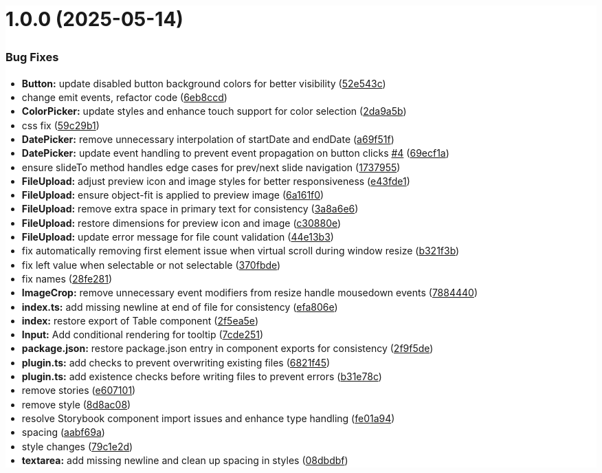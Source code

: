 # 1.0.0 (2025-05-14)


### Bug Fixes

* **Button:** update disabled button background colors for better visibility ([52e543c](https://github.com/tesodev-com/is-kender/commit/52e543c8f949e024e2ee5be5105fc9cf34e5b40d))
* change emit events, refactor code ([6eb8ccd](https://github.com/tesodev-com/is-kender/commit/6eb8ccdf0afce1f7e35cc5171d764c35d26ad458))
* **ColorPicker:** update styles and enhance touch support for color selection ([2da9a5b](https://github.com/tesodev-com/is-kender/commit/2da9a5b63c36264fbd0b1f53466ae9dcfac1ad54))
* css fix ([59c29b1](https://github.com/tesodev-com/is-kender/commit/59c29b1a1753e99aaead6c8aaf36a9b126258ed3))
* **DatePicker:** remove unnecessary interpolation of startDate and endDate ([a69f51f](https://github.com/tesodev-com/is-kender/commit/a69f51f78b20a330cdc3694977308d9fb0e3df32))
* **DatePicker:** update event handling to prevent event propagation on button clicks [#4](https://github.com/tesodev-com/is-kender/issues/4) ([69ecf1a](https://github.com/tesodev-com/is-kender/commit/69ecf1aad578abab591af3f42367b1052f81aca1))
* ensure slideTo method handles edge cases for prev/next slide navigation ([1737955](https://github.com/tesodev-com/is-kender/commit/17379558bdf363618faf4d180cb7d861565de21d))
* **FileUpload:** adjust preview icon and image styles for better responsiveness ([e43fde1](https://github.com/tesodev-com/is-kender/commit/e43fde1e6bd157a0654741aaea044a14b0097a8a))
* **FileUpload:** ensure object-fit is applied to preview image ([6a161f0](https://github.com/tesodev-com/is-kender/commit/6a161f00cfd5f27a59adc8853fde18fee10c0924))
* **FileUpload:** remove extra space in primary text for consistency ([3a8a6e6](https://github.com/tesodev-com/is-kender/commit/3a8a6e6745a343f1fe6e707b3c2b4332e4d1e7e8))
* **FileUpload:** restore dimensions for preview icon and image ([c30880e](https://github.com/tesodev-com/is-kender/commit/c30880eae6cd685dd1dc4445c61a2fff93b118d9))
* **FileUpload:** update error message for file count validation ([44e13b3](https://github.com/tesodev-com/is-kender/commit/44e13b37ceafdae75047bd270daafe6adde8532b))
* fix automatically removing first element issue when virtual scroll during window resize ([b321f3b](https://github.com/tesodev-com/is-kender/commit/b321f3b20763f896dc23b0b3cbe91af822fb5a1a))
* fix left value when selectable or not selectable ([370fbde](https://github.com/tesodev-com/is-kender/commit/370fbde90b61efb83ca4d6fe82f56115f60fd143))
* fix names ([28fe281](https://github.com/tesodev-com/is-kender/commit/28fe281fecbe8a7762d4fbabe2ac50b262bfb6ec))
* **ImageCrop:** remove unnecessary event modifiers from resize handle mousedown events ([7884440](https://github.com/tesodev-com/is-kender/commit/788444092e03e6c22d0160901011b888f8a74ae6))
* **index.ts:** add missing newline at end of file for consistency ([efa806e](https://github.com/tesodev-com/is-kender/commit/efa806e78bfd76810f1f9ee94197f0976016394e))
* **index:** restore export of Table component ([2f5ea5e](https://github.com/tesodev-com/is-kender/commit/2f5ea5e30cf0a5d4b6bc5ef965a0d1b18a20dd1e))
* **Input:** Add conditional rendering for tooltip ([7cde251](https://github.com/tesodev-com/is-kender/commit/7cde2512f9b45c08a4e557f4f532ad2199f6800c))
* **package.json:** restore package.json entry in component exports for consistency ([2f9f5de](https://github.com/tesodev-com/is-kender/commit/2f9f5dee2e3e3f1be75c5dcf93b49a69c26c8c2e))
* **plugin.ts:** add checks to prevent overwriting existing files ([6821f45](https://github.com/tesodev-com/is-kender/commit/6821f45fd24cd6c6f253597d2eeb9311fd223d54))
* **plugin.ts:** add existence checks before writing files to prevent errors ([b31e78c](https://github.com/tesodev-com/is-kender/commit/b31e78cb59fce7ba03df03fed8fa4e9d3c74bbd2))
* remove stories ([e607101](https://github.com/tesodev-com/is-kender/commit/e60710147689096dcc9e0a0f108dcafc7e2b50f6))
* remove style ([8d8ac08](https://github.com/tesodev-com/is-kender/commit/8d8ac0865bb8308b73d831346dc445c409efda61))
* resolve Storybook component import issues and enhance type handling ([fe01a94](https://github.com/tesodev-com/is-kender/commit/fe01a9422202a40ad45de6f66f99d06ab6f33d04))
* spacing ([aabf69a](https://github.com/tesodev-com/is-kender/commit/aabf69ab901382d8da94e4f8aef3262cdfcdb874))
* style changes ([79c1e2d](https://github.com/tesodev-com/is-kender/commit/79c1e2db9e527ec661528d73332db1e0daa22ba4))
* **textarea:** add missing newline and clean up spacing in styles ([08dbdbf](https://github.com/tesodev-com/is-kender/commit/08dbdbf3f393b7545d5342ad860a76b3f6d537f9))